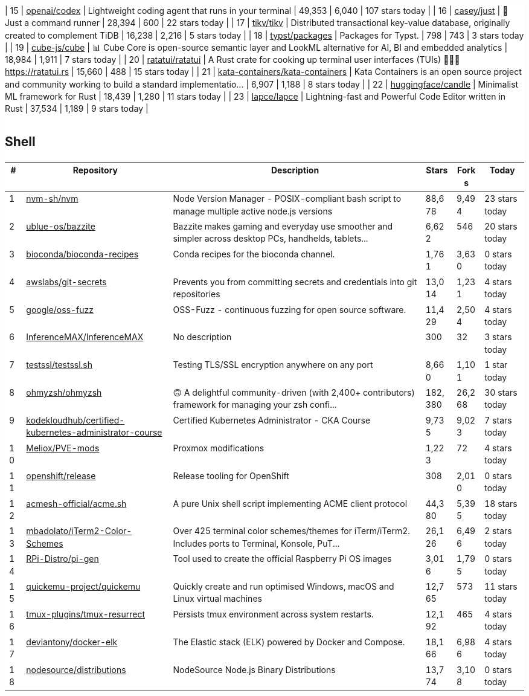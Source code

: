 | 15 | [openai/codex](https://github.com/openai/codex) | Lightweight coding agent that runs in your terminal | 49,353 | 6,040 | 107 stars today |
| 16 | [casey/just](https://github.com/casey/just) | 🤖 Just a command runner | 28,394 | 600 | 22 stars today |
| 17 | [tikv/tikv](https://github.com/tikv/tikv) | Distributed transactional key-value database, originally created to complement TiDB | 16,238 | 2,216 | 5 stars today |
| 18 | [typst/packages](https://github.com/typst/packages) | Packages for Typst. | 798 | 743 | 3 stars today |
| 19 | [cube-js/cube](https://github.com/cube-js/cube) | 📊 Cube Core is open-source semantic layer and LookML alternative for AI, BI and embedded analytics | 18,984 | 1,911 | 7 stars today |
| 20 | [ratatui/ratatui](https://github.com/ratatui/ratatui) | A Rust crate for cooking up terminal user interfaces (TUIs) 👨‍🍳🐀 https://ratatui.rs | 15,660 | 488 | 15 stars today |
| 21 | [kata-containers/kata-containers](https://github.com/kata-containers/kata-containers) | Kata Containers is an open source project and community working to build a standard implementatio... | 6,907 | 1,188 | 8 stars today |
| 22 | [huggingface/candle](https://github.com/huggingface/candle) | Minimalist ML framework for Rust | 18,439 | 1,280 | 11 stars today |
| 23 | [lapce/lapce](https://github.com/lapce/lapce) | Lightning-fast and Powerful Code Editor written in Rust | 37,534 | 1,189 | 9 stars today |

## Shell

| # | Repository | Description | Stars | Forks | Today |
| --- | --- | --- | --- | --- | --- |
| 1 | [nvm-sh/nvm](https://github.com/nvm-sh/nvm) | Node Version Manager - POSIX-compliant bash script to manage multiple active node.js versions | 88,678 | 9,494 | 23 stars today |
| 2 | [ublue-os/bazzite](https://github.com/ublue-os/bazzite) | Bazzite makes gaming and everyday use smoother and simpler across desktop PCs, handhelds, tablets... | 6,622 | 546 | 20 stars today |
| 3 | [bioconda/bioconda-recipes](https://github.com/bioconda/bioconda-recipes) | Conda recipes for the bioconda channel. | 1,761 | 3,630 | 0 stars today |
| 4 | [awslabs/git-secrets](https://github.com/awslabs/git-secrets) | Prevents you from committing secrets and credentials into git repositories | 13,014 | 1,231 | 4 stars today |
| 5 | [google/oss-fuzz](https://github.com/google/oss-fuzz) | OSS-Fuzz - continuous fuzzing for open source software. | 11,429 | 2,504 | 4 stars today |
| 6 | [InferenceMAX/InferenceMAX](https://github.com/InferenceMAX/InferenceMAX) | No description | 300 | 32 | 3 stars today |
| 7 | [testssl/testssl.sh](https://github.com/testssl/testssl.sh) | Testing TLS/SSL encryption anywhere on any port | 8,660 | 1,101 | 1 star today |
| 8 | [ohmyzsh/ohmyzsh](https://github.com/ohmyzsh/ohmyzsh) | 🙃 A delightful community-driven (with 2,400+ contributors) framework for managing your zsh confi... | 182,380 | 26,268 | 30 stars today |
| 9 | [kodekloudhub/certified-kubernetes-administrator-course](https://github.com/kodekloudhub/certified-kubernetes-administrator-course) | Certified Kubernetes Administrator - CKA Course | 9,735 | 9,023 | 7 stars today |
| 10 | [Meliox/PVE-mods](https://github.com/Meliox/PVE-mods) | Proxmox modifications | 1,223 | 72 | 4 stars today |
| 11 | [openshift/release](https://github.com/openshift/release) | Release tooling for OpenShift | 308 | 2,010 | 0 stars today |
| 12 | [acmesh-official/acme.sh](https://github.com/acmesh-official/acme.sh) | A pure Unix shell script implementing ACME client protocol | 44,380 | 5,395 | 18 stars today |
| 13 | [mbadolato/iTerm2-Color-Schemes](https://github.com/mbadolato/iTerm2-Color-Schemes) | Over 425 terminal color schemes/themes for iTerm/iTerm2. Includes ports to Terminal, Konsole, PuT... | 26,126 | 6,496 | 2 stars today |
| 14 | [RPi-Distro/pi-gen](https://github.com/RPi-Distro/pi-gen) | Tool used to create the official Raspberry Pi OS images | 3,016 | 1,795 | 0 stars today |
| 15 | [quickemu-project/quickemu](https://github.com/quickemu-project/quickemu) | Quickly create and run optimised Windows, macOS and Linux virtual machines | 12,765 | 573 | 11 stars today |
| 16 | [tmux-plugins/tmux-resurrect](https://github.com/tmux-plugins/tmux-resurrect) | Persists tmux environment across system restarts. | 12,192 | 465 | 4 stars today |
| 17 | [deviantony/docker-elk](https://github.com/deviantony/docker-elk) | The Elastic stack (ELK) powered by Docker and Compose. | 18,166 | 6,986 | 4 stars today |
| 18 | [nodesource/distributions](https://github.com/nodesource/distributions) | NodeSource Node.js Binary Distributions | 13,774 | 3,108 | 0 stars today |
